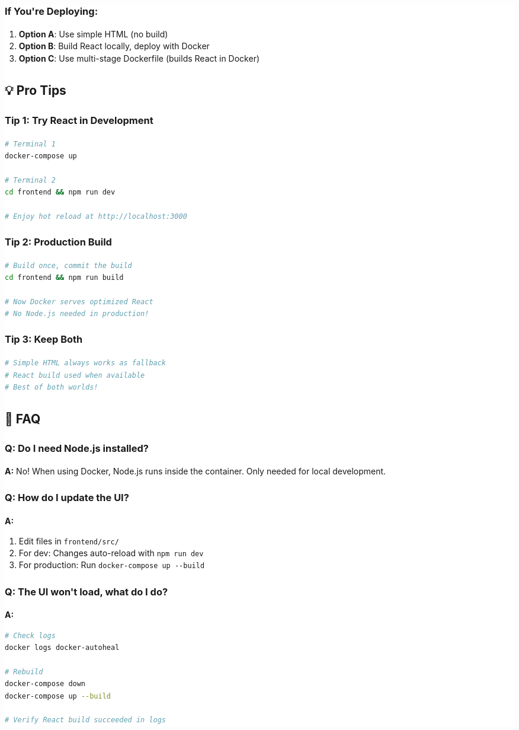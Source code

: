 ### If You're Deploying:
1. **Option A**: Use simple HTML (no build)
2. **Option B**: Build React locally, deploy with Docker
3. **Option C**: Use multi-stage Dockerfile (builds React in Docker)

## 💡 Pro Tips

### Tip 1: Try React in Development
```bash
# Terminal 1
docker-compose up

# Terminal 2
cd frontend && npm run dev

# Enjoy hot reload at http://localhost:3000
```

### Tip 2: Production Build
```bash
# Build once, commit the build
cd frontend && npm run build

# Now Docker serves optimized React
# No Node.js needed in production!
```

### Tip 3: Keep Both
```bash
# Simple HTML always works as fallback
# React build used when available
# Best of both worlds!
```

## 🤔 FAQ

### Q: Do I need Node.js installed?
**A:** No! When using Docker, Node.js runs inside the container. Only needed for local development.

### Q: How do I update the UI?
**A:** 
1. Edit files in `frontend/src/`
2. For dev: Changes auto-reload with `npm run dev`
3. For production: Run `docker-compose up --build`

### Q: The UI won't load, what do I do?
**A:** 
```bash
# Check logs
docker logs docker-autoheal

# Rebuild
docker-compose down
docker-compose up --build

# Verify React build succeeded in logs
```
